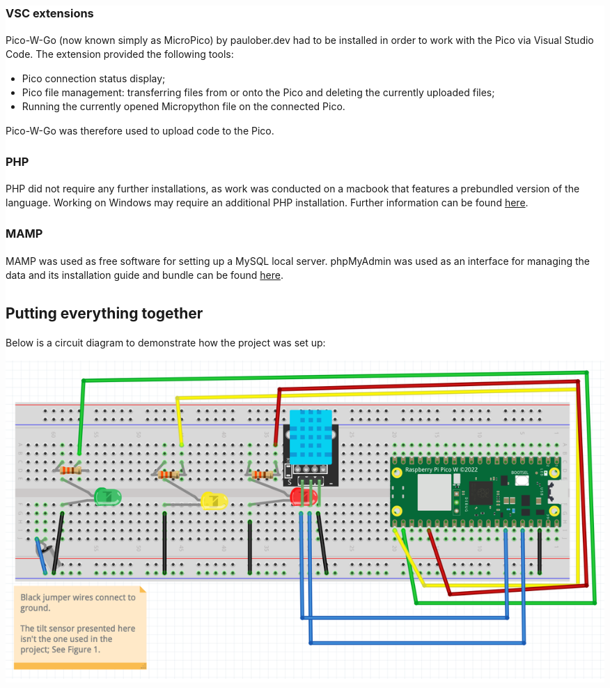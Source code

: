 ### VSC extensions

Pico-W-Go (now known simply as MicroPico) by paulober.dev had to be installed in order to work with the Pico via Visual Studio Code. The extension provided the following tools:

- Pico connection status display;
- Pico file management: transferring files from or onto the Pico and deleting the currently uploaded files;
- Running the currently opened Micropython file on the connected Pico.

Pico-W-Go was therefore used to upload code to the Pico.

### PHP

PHP did not require any further installations, as work was conducted on a macbook that features a prebundled version of the language. Working on Windows may require an additional PHP installation. Further information can be found <a href="https://www.php.net/manual/en/install.windows.php">here</a>.

### MAMP 

MAMP was used as free software for setting up a MySQL local server. phpMyAdmin was used as an interface for managing the data and its installation guide and bundle can be found <a href="https://www.mamp.info/en/downloads/">here</a>.

## Putting everything together

Below is a circuit diagram to demonstrate how the project was set up:

<img src="img/circuit-diagram.png">
